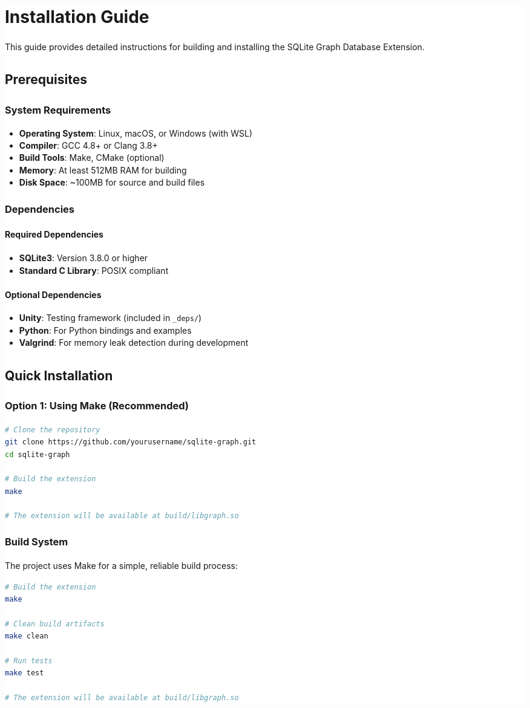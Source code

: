 # Installation Guide

This guide provides detailed instructions for building and installing the SQLite Graph Database Extension.

## Prerequisites

### System Requirements

- **Operating System**: Linux, macOS, or Windows (with WSL)
- **Compiler**: GCC 4.8+ or Clang 3.8+
- **Build Tools**: Make, CMake (optional)
- **Memory**: At least 512MB RAM for building
- **Disk Space**: ~100MB for source and build files

### Dependencies

#### Required Dependencies
- **SQLite3**: Version 3.8.0 or higher
- **Standard C Library**: POSIX compliant

#### Optional Dependencies
- **Unity**: Testing framework (included in `_deps/`)
- **Python**: For Python bindings and examples
- **Valgrind**: For memory leak detection during development

## Quick Installation

### Option 1: Using Make (Recommended)

```bash
# Clone the repository
git clone https://github.com/yourusername/sqlite-graph.git
cd sqlite-graph

# Build the extension
make

# The extension will be available at build/libgraph.so
```

### Build System

The project uses Make for a simple, reliable build process:

```bash
# Build the extension
make

# Clean build artifacts
make clean

# Run tests
make test

# The extension will be available at build/libgraph.so
```
